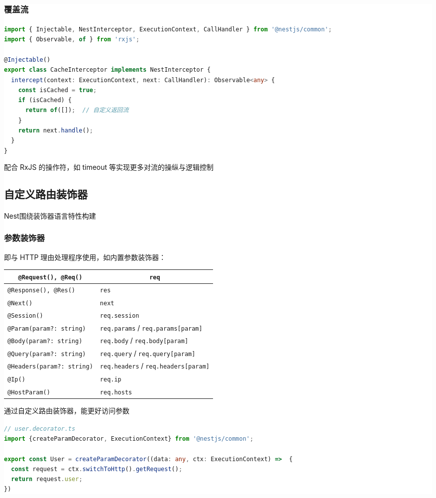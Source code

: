 ### 覆盖流

```ts
import { Injectable, NestInterceptor, ExecutionContext, CallHandler } from '@nestjs/common';
import { Observable, of } from 'rxjs';

@Injectable()
export class CacheInterceptor implements NestInterceptor {
  intercept(context: ExecutionContext, next: CallHandler): Observable<any> {
    const isCached = true;
    if (isCached) {
      return of([]);  // 自定义返回流
    }
    return next.handle();
  }
}
```

配合 RxJS 的操作符，如 timeout 等实现更多对流的操纵与逻辑控制

## 自定义路由装饰器

Nest围绕装饰器语言特性构建

### 参数装饰器

即与 HTTP 理由处理程序使用，如内置参数装饰器：

| `@Request(), @Req()`       | `req`                                |
| -------------------------- | ------------------------------------ |
| `@Response(), @Res()`      | `res`                                |
| `@Next()`                  | `next`                               |
| `@Session()`               | `req.session`                        |
| `@Param(param?: string)`   | `req.params` / `req.params[param]`   |
| `@Body(param?: string)`    | `req.body` / `req.body[param]`       |
| `@Query(param?: string)`   | `req.query` / `req.query[param]`     |
| `@Headers(param?: string)` | `req.headers` / `req.headers[param]` |
| `@Ip()`                    | `req.ip`                             |
| `@HostParam()`             | `req.hosts`                          |

通过自定义路由装饰器，能更好访问参数

```ts
// user.decorator.ts
import {createParamDecorator, ExecutionContext} from '@nestjs/common';

export const User = createParamDecorator((data: any, ctx: ExecutionContext) =>  {
  const request = ctx.switchToHttp().getRequest();
  return request.user;
})
```
